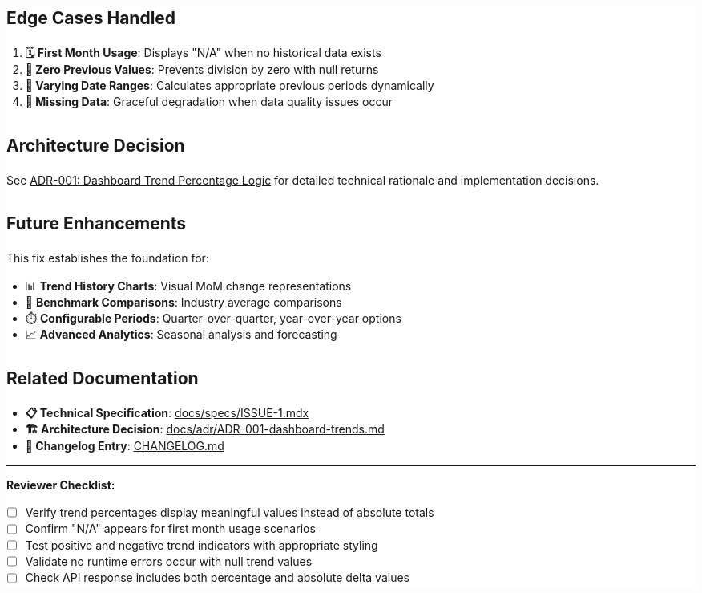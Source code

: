 ## Edge Cases Handled

1. **🗓️ First Month Usage**: Displays "N/A" when no historical data exists
2. **🔢 Zero Previous Values**: Prevents division by zero with null returns
3. **📅 Varying Date Ranges**: Calculates appropriate previous periods dynamically
4. **🚫 Missing Data**: Graceful degradation when data quality issues occur

## Architecture Decision

See [ADR-001: Dashboard Trend Percentage Logic](docs/adr/ADR-001-dashboard-trends.md) for detailed technical rationale and implementation decisions.

## Future Enhancements

This fix establishes the foundation for:
- 📊 **Trend History Charts**: Visual MoM change representations
- 🎯 **Benchmark Comparisons**: Industry average comparisons
- ⏱️ **Configurable Periods**: Quarter-over-quarter, year-over-year options
- 📈 **Advanced Analytics**: Seasonal analysis and forecasting

## Related Documentation

- **📋 Technical Specification**: [docs/specs/ISSUE-1.mdx](docs/specs/ISSUE-1.mdx)
- **🏗️ Architecture Decision**: [docs/adr/ADR-001-dashboard-trends.md](docs/adr/ADR-001-dashboard-trends.md)
- **📝 Changelog Entry**: [CHANGELOG.md](CHANGELOG.md#unreleased)

---

**Reviewer Checklist:**
- [ ] Verify trend percentages display meaningful values instead of absolute totals
- [ ] Confirm "N/A" appears for first month usage scenarios
- [ ] Test positive and negative trend indicators with appropriate styling
- [ ] Validate no runtime errors occur with null trend values
- [ ] Check API response includes both percentage and absolute delta values